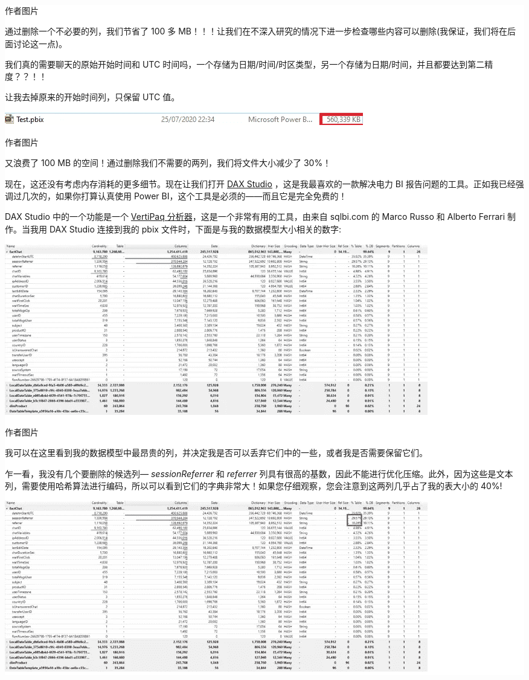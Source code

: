 作者图片

通过删除一个不必要的列，我们节省了 100 多 MB！！！让我们在不深入研究的情况下进一步检查哪些内容可以删除(我保证，我们将在后面讨论这一点)。

我们真的需要聊天的原始开始时间和 UTC 时间吗，一个存储为日期/时间/时区类型，另一个存储为日期/时间，并且都要达到第二精度？？！！

让我去掉原来的开始时间列，只保留 UTC 值。

![](img/419d5fbbc800ce6b31a75edd35805ff3.png)

作者图片

又浪费了 100 MB 的空间！通过删除我们不需要的两列，我们将文件大小减少了 30%！

现在，这还没有考虑内存消耗的更多细节。现在让我们打开 [DAX Studio](https://daxstudio.org/) ，这是我最喜欢的一款解决电力 BI 报告问题的工具。正如我已经强调过几次的，如果你打算认真使用 Power BI，这个工具是必须的——而且它是完全免费的！

DAX Studio 中的一个功能是一个 [VertiPaq 分析器](https://www.sqlbi.com/tools/vertipaq-analyzer/)，这是一个非常有用的工具，由来自 sqlbi.com 的 Marco Russo 和 Alberto Ferrari 制作。当我用 DAX Studio 连接到我的 pbix 文件时，下面是与我的数据模型大小相关的数字:

![](img/c00effdad0bb368cad18047c6b8086f1.png)

作者图片

我可以在这里看到我的数据模型中最昂贵的列，并决定我是否可以丢弃它们中的一些，或者我是否需要保留它们。

乍一看，我没有几个要删除的候选列— *sessionReferrer* 和 *referrer* 列具有很高的基数，因此不能进行优化压缩。此外，因为这些是文本列，需要使用哈希算法进行编码，所以可以看到它们的字典非常大！如果您仔细观察，您会注意到这两列几乎占了我的表大小的 40%!

![](img/b3c1dfe1288b05b23e2cadabd3c0fb43.png)
